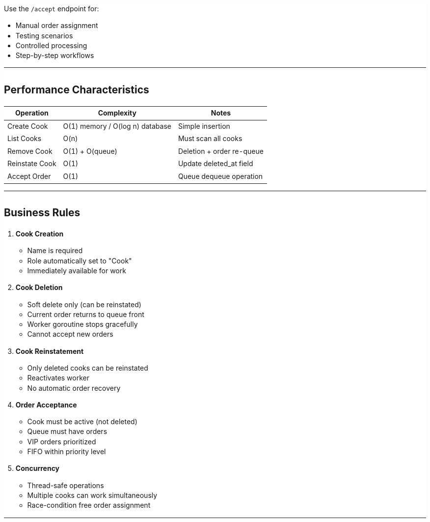 Use the `/accept` endpoint for:

- Manual order assignment
- Testing scenarios
- Controlled processing
- Step-by-step workflows

---

## Performance Characteristics

| Operation | Complexity | Notes |
|-----------|-----------|-------|
| Create Cook | O(1) memory / O(log n) database | Simple insertion |
| List Cooks | O(n) | Must scan all cooks |
| Remove Cook | O(1) + O(queue) | Deletion + order re-queue |
| Reinstate Cook | O(1) | Update deleted_at field |
| Accept Order | O(1) | Queue dequeue operation |

---

## Business Rules

1. **Cook Creation**
   - Name is required
   - Role automatically set to "Cook"
   - Immediately available for work

2. **Cook Deletion**
   - Soft delete only (can be reinstated)
   - Current order returns to queue front
   - Worker goroutine stops gracefully
   - Cannot accept new orders

3. **Cook Reinstatement**
   - Only deleted cooks can be reinstated
   - Reactivates worker
   - No automatic order recovery

4. **Order Acceptance**
   - Cook must be active (not deleted)
   - Queue must have orders
   - VIP orders prioritized
   - FIFO within priority level

5. **Concurrency**
   - Thread-safe operations
   - Multiple cooks can work simultaneously
   - Race-condition free order assignment

---